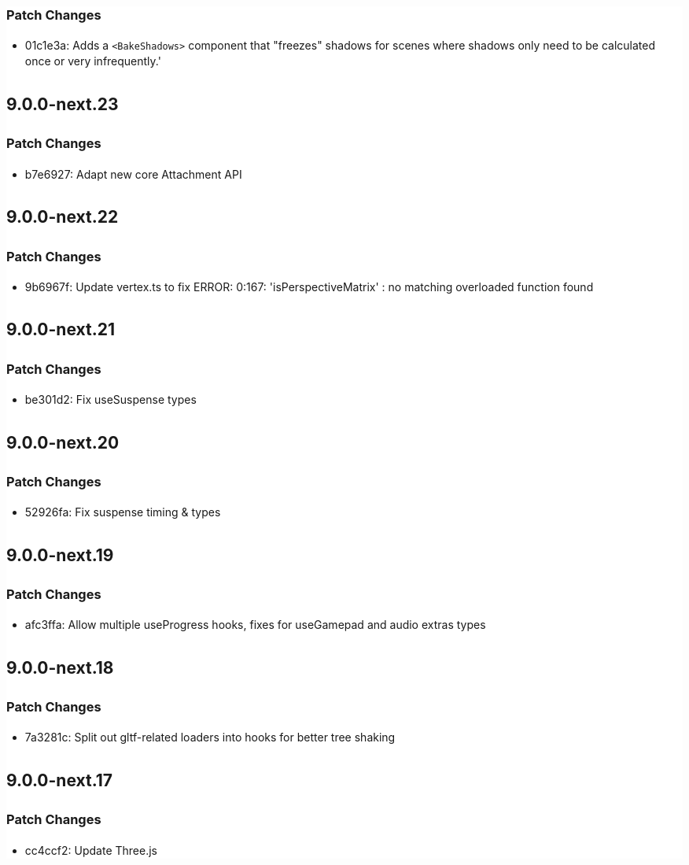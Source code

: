 ### Patch Changes

- 01c1e3a: Adds a `<BakeShadows>` component that "freezes" shadows for scenes where shadows only need to be calculated once or very infrequently.'

## 9.0.0-next.23

### Patch Changes

- b7e6927: Adapt new core Attachment API

## 9.0.0-next.22

### Patch Changes

- 9b6967f: Update vertex.ts to fix ERROR: 0:167: 'isPerspectiveMatrix' : no matching overloaded function found

## 9.0.0-next.21

### Patch Changes

- be301d2: Fix useSuspense types

## 9.0.0-next.20

### Patch Changes

- 52926fa: Fix suspense timing & types

## 9.0.0-next.19

### Patch Changes

- afc3ffa: Allow multiple useProgress hooks, fixes for useGamepad and audio extras types

## 9.0.0-next.18

### Patch Changes

- 7a3281c: Split out gltf-related loaders into hooks for better tree shaking

## 9.0.0-next.17

### Patch Changes

- cc4ccf2: Update Three.js
